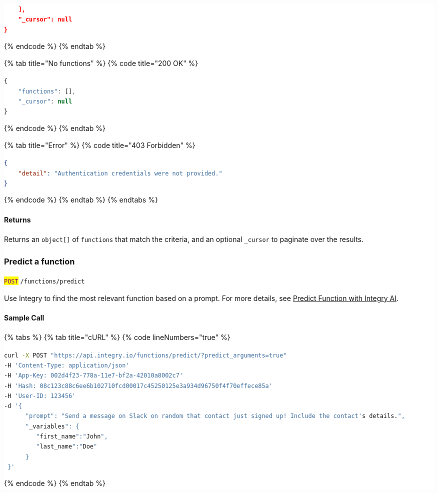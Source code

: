 ```json
    ],
    "_cursor": null
}
```
{% endcode %}
{% endtab %}

{% tab title="No functions" %}
{% code title="200 OK" %}
```javascript
{
    "functions": [],
    "_cursor": null
}
```
{% endcode %}
{% endtab %}

{% tab title="Error" %}
{% code title="403 Forbidden" %}
```json
{
    "detail": "Authentication credentials were not provided."
}
```
{% endcode %}
{% endtab %}
{% endtabs %}

#### Returns

Returns an `object[]` of `functions` that match the criteria, and an optional `_cursor` to paginate over the results.

### Predict a function

<mark style="color:purple;">`POST`</mark> `/functions/predict`

Use Integry to find the most relevant function based on a prompt. For more details, see [Predict Function with Integry AI](https://integry.gitbook.io/integry-docs/getting-started/quickstart/quickstart#predict-the-function-with-integry-ai).

#### Sample Call

{% tabs %}
{% tab title="cURL" %}
{% code lineNumbers="true" %}
```bash
curl -X POST "https://api.integry.io/functions/predict/?predict_arguments=true"
-H 'Content-Type: application/json'
-H 'App-Key: 002d4f23-778a-11e7-bf2a-42010a8002c7'
-H 'Hash: 08c123c88c6ee6b102710fcd00017c45250125e3a934d96750f4f70effece85a' 
-H 'User-ID: 123456'
-d '{
      "prompt": "Send a message on Slack on random that contact just signed up! Include the contact's details.",
      "_variables": {
         "first_name":"John",
         "last_name":"Doe"
      }
 }'
```
{% endcode %}
{% endtab %}
